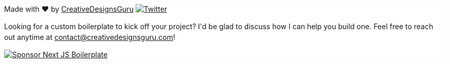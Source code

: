 
Made with ♥ by [CreativeDesignsGuru](https://creativedesignsguru.com) [![Twitter](https://img.shields.io/twitter/url/https/twitter.com/cloudposse.svg?style=social&label=Follow%20%40Ixartz)](https://twitter.com/ixartz)

Looking for a custom boilerplate to kick off your project? I'd be glad to discuss how I can help you build one. Feel free to reach out anytime at contact@creativedesignsguru.com!

[![Sponsor Next JS Boilerplate](https://cdn.buymeacoffee.com/buttons/default-red.png)](https://github.com/sponsors/ixartz)
